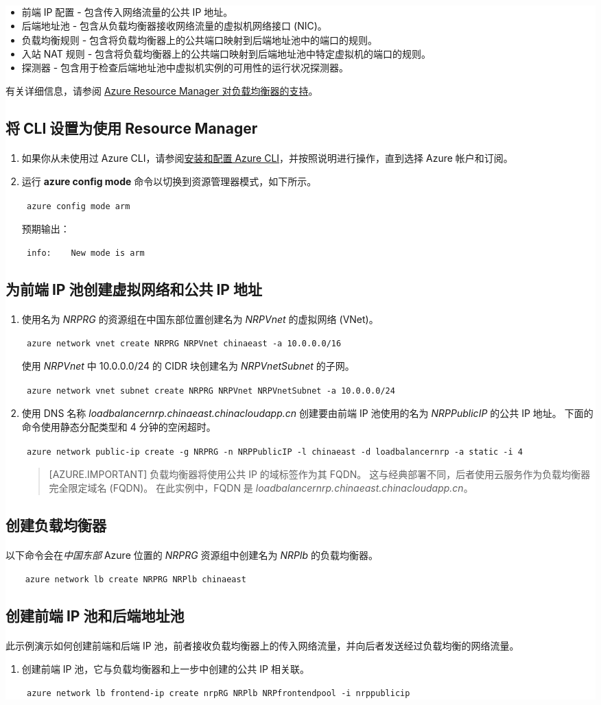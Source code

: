 * 前端 IP 配置 - 包含传入网络流量的公共 IP 地址。
* 后端地址池 - 包含从负载均衡器接收网络流量的虚拟机网络接口 (NIC)。
* 负载均衡规则 - 包含将负载均衡器上的公共端口映射到后端地址池中的端口的规则。
* 入站 NAT 规则 - 包含将负载均衡器上的公共端口映射到后端地址池中特定虚拟机的端口的规则。
* 探测器 - 包含用于检查后端地址池中虚拟机实例的可用性的运行状况探测器。

有关详细信息，请参阅 [Azure Resource Manager 对负载均衡器的支持](/documentation/articles/load-balancer-arm/)。

## <a name="set-up-cli-to-use-resource-manager"></a>将 CLI 设置为使用 Resource Manager

1. 如果你从未使用过 Azure CLI，请参阅[安装和配置 Azure CLI](/documentation/articles/xplat-cli-install/)，并按照说明进行操作，直到选择 Azure 帐户和订阅。
2. 运行 **azure config mode** 命令以切换到资源管理器模式，如下所示。

        azure config mode arm

    预期输出：

        info:    New mode is arm

## <a name="create-a-virtual-network-and-a-public-ip-address-for-the-front-end-ip-pool"></a>为前端 IP 池创建虚拟网络和公共 IP 地址

1. 使用名为 *NRPRG* 的资源组在中国东部位置创建名为 *NRPVnet* 的虚拟网络 (VNet)。

        azure network vnet create NRPRG NRPVnet chinaeast -a 10.0.0.0/16

    使用 *NRPVnet* 中 10.0.0.0/24 的 CIDR 块创建名为 *NRPVnetSubnet* 的子网。

        azure network vnet subnet create NRPRG NRPVnet NRPVnetSubnet -a 10.0.0.0/24

2. 使用 DNS 名称 *loadbalancernrp.chinaeast.chinacloudapp.cn* 创建要由前端 IP 池使用的名为 *NRPPublicIP* 的公共 IP 地址。 下面的命令使用静态分配类型和 4 分钟的空闲超时。

        azure network public-ip create -g NRPRG -n NRPPublicIP -l chinaeast -d loadbalancernrp -a static -i 4

    > [AZURE.IMPORTANT]
    > 负载均衡器将使用公共 IP 的域标签作为其 FQDN。 这与经典部署不同，后者使用云服务作为负载均衡器完全限定域名 (FQDN)。
    > 在此实例中，FQDN 是 *loadbalancernrp.chinaeast.chinacloudapp.cn*。

## <a name="create-a-load-balancer"></a>创建负载均衡器

以下命令会在*中国东部* Azure 位置的 *NRPRG* 资源组中创建名为 *NRPlb* 的负载均衡器。

        azure network lb create NRPRG NRPlb chinaeast

## <a name="create-a-front-end-ip-pool-and-a-backend-address-pool"></a>创建前端 IP 池和后端地址池
此示例演示如何创建前端和后端 IP 池，前者接收负载均衡器上的传入网络流量，并向后者发送经过负载均衡的网络流量。

1. 创建前端 IP 池，它与负载均衡器和上一步中创建的公共 IP 相关联。

        azure network lb frontend-ip create nrpRG NRPlb NRPfrontendpool -i nrppublicip
